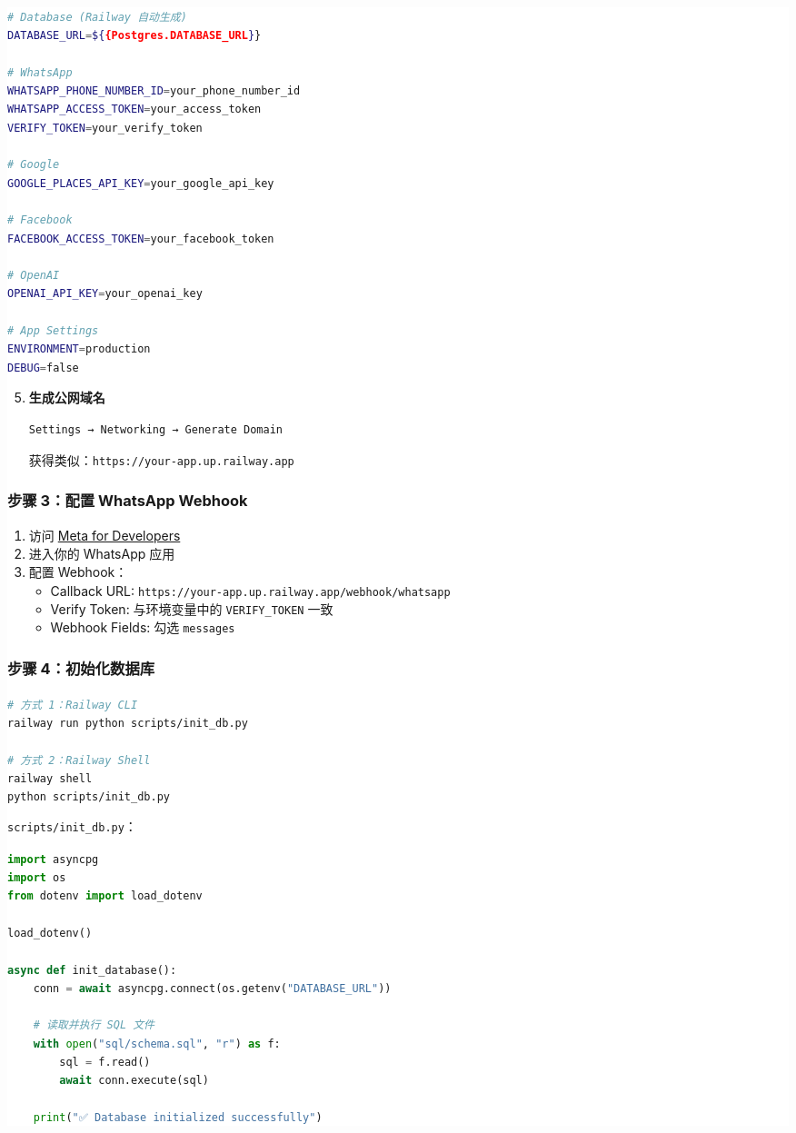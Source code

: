    ```bash
   # Database (Railway 自动生成)
   DATABASE_URL=${{Postgres.DATABASE_URL}}

   # WhatsApp
   WHATSAPP_PHONE_NUMBER_ID=your_phone_number_id
   WHATSAPP_ACCESS_TOKEN=your_access_token
   VERIFY_TOKEN=your_verify_token

   # Google
   GOOGLE_PLACES_API_KEY=your_google_api_key

   # Facebook
   FACEBOOK_ACCESS_TOKEN=your_facebook_token

   # OpenAI
   OPENAI_API_KEY=your_openai_key

   # App Settings
   ENVIRONMENT=production
   DEBUG=false
   ```

5. **生成公网域名**
   ```
   Settings → Networking → Generate Domain
   ```
   获得类似：`https://your-app.up.railway.app`

### 步骤 3：配置 WhatsApp Webhook

1. 访问 [Meta for Developers](https://developers.facebook.com/)
2. 进入你的 WhatsApp 应用
3. 配置 Webhook：
   - Callback URL: `https://your-app.up.railway.app/webhook/whatsapp`
   - Verify Token: 与环境变量中的 `VERIFY_TOKEN` 一致
   - Webhook Fields: 勾选 `messages`

### 步骤 4：初始化数据库

```bash
# 方式 1：Railway CLI
railway run python scripts/init_db.py

# 方式 2：Railway Shell
railway shell
python scripts/init_db.py
```

`scripts/init_db.py`：

```python
import asyncpg
import os
from dotenv import load_dotenv

load_dotenv()

async def init_database():
    conn = await asyncpg.connect(os.getenv("DATABASE_URL"))

    # 读取并执行 SQL 文件
    with open("sql/schema.sql", "r") as f:
        sql = f.read()
        await conn.execute(sql)

    print("✅ Database initialized successfully")
```